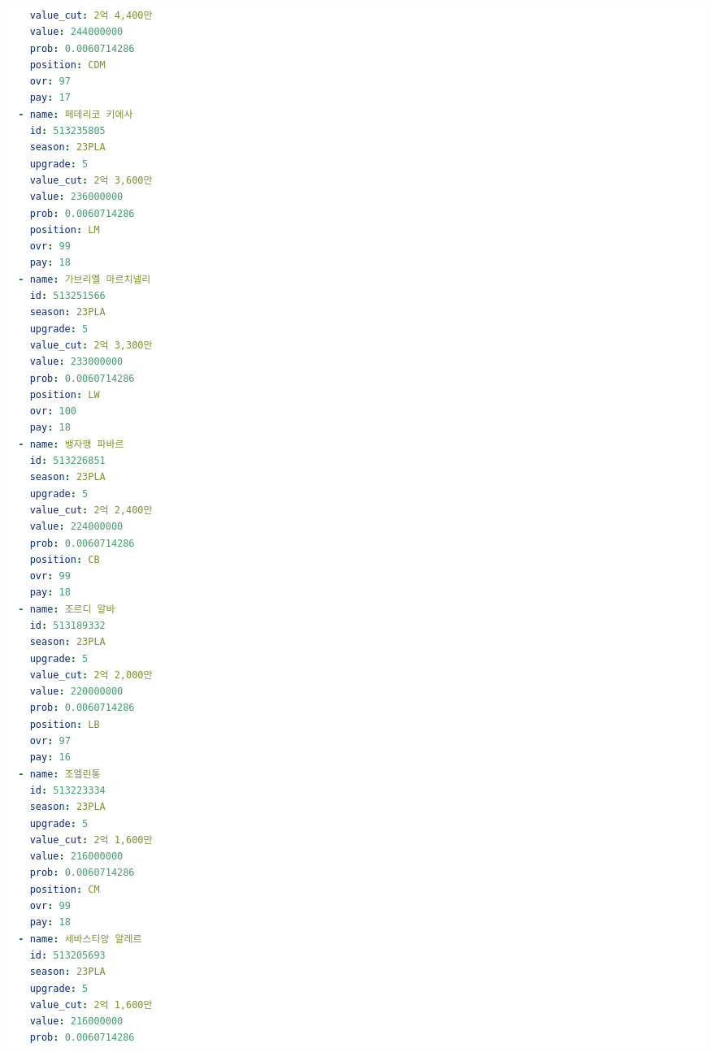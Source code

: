 ```yaml
    value_cut: 2억 4,400만
    value: 244000000
    prob: 0.0060714286
    position: CDM
    ovr: 97
    pay: 17
  - name: 페데리코 키에사
    id: 513235805
    season: 23PLA
    upgrade: 5
    value_cut: 2억 3,600만
    value: 236000000
    prob: 0.0060714286
    position: LM
    ovr: 99
    pay: 18
  - name: 가브리엘 마르치넬리
    id: 513251566
    season: 23PLA
    upgrade: 5
    value_cut: 2억 3,300만
    value: 233000000
    prob: 0.0060714286
    position: LW
    ovr: 100
    pay: 18
  - name: 뱅자맹 파바르
    id: 513226851
    season: 23PLA
    upgrade: 5
    value_cut: 2억 2,400만
    value: 224000000
    prob: 0.0060714286
    position: CB
    ovr: 99
    pay: 18
  - name: 조르디 알바
    id: 513189332
    season: 23PLA
    upgrade: 5
    value_cut: 2억 2,000만
    value: 220000000
    prob: 0.0060714286
    position: LB
    ovr: 97
    pay: 16
  - name: 조엘린통
    id: 513223334
    season: 23PLA
    upgrade: 5
    value_cut: 2억 1,600만
    value: 216000000
    prob: 0.0060714286
    position: CM
    ovr: 99
    pay: 18
  - name: 세바스티앙 알레르
    id: 513205693
    season: 23PLA
    upgrade: 5
    value_cut: 2억 1,600만
    value: 216000000
    prob: 0.0060714286
```